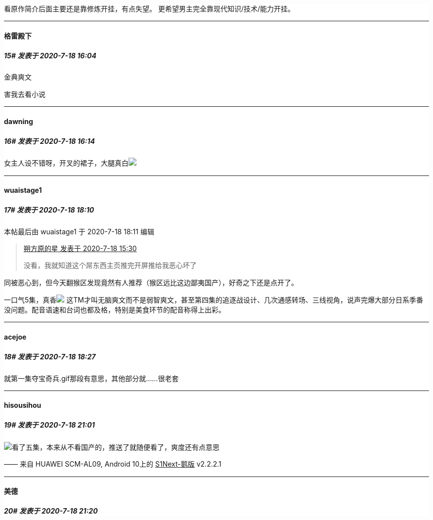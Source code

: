 看原作简介后面主要还是靠修炼开挂，有点失望。
更希望男主完全靠现代知识/技术/能力开挂。

*****

####  格雷殿下  
##### 15#       发表于 2020-7-18 16:04

金典爽文

害我去看小说

*****

####  dawning  
##### 16#       发表于 2020-7-18 16:14

女主人设不错呀，开叉的裙子，大腿真白<img src="https://static.saraba1st.com/image/smiley/face2017/066.png" referrerpolicy="no-referrer">

*****

####  wuaistage1  
##### 17#       发表于 2020-7-18 18:10

 本帖最后由 wuaistage1 于 2020-7-18 18:11 编辑 
<blockquote><a href="httphttps://bbs.saraba1st.com/2b/forum.php?mod=redirect&amp;goto=findpost&amp;pid=48143588&amp;ptid=1947613" target="_blank">朔方原的星 发表于 2020-7-18 15:30</a>

没看，我就知道这个屌东西主页推完开屏推给我恶心坏了</blockquote>
同被恶心到，但今天翻猴区发现竟然有人推荐（猴区远比这边鄙夷国产），好奇之下还是点开了。

一口气5集，真香<img src="https://static.saraba1st.com/image/smiley/face2017/067.png" referrerpolicy="no-referrer"> 这TM才叫无脑爽文而不是弱智爽文，甚至第四集的追逐战设计、几次通感转场、三线视角，说声完爆大部分日系季番没问题。配音语速和台词也都及格，特别是美食环节的配音称得上出彩。

*****

####  acejoe  
##### 18#       发表于 2020-7-18 18:27

就第一集夺宝奇兵.gif那段有意思，其他部分就……很老套

*****

####  hisousihou  
##### 19#       发表于 2020-7-18 21:01

<img src="https://static.saraba1st.com/image/smiley/face2017/009.gif" referrerpolicy="no-referrer">看了五集，本来从不看国产的，推送了就随便看了，爽度还有点意思

—— 来自 HUAWEI SCM-AL09, Android 10上的 [S1Next-鹅版](https://github.com/ykrank/S1-Next/releases) v2.2.2.1

*****

####  美德  
##### 20#       发表于 2020-7-18 21:20
